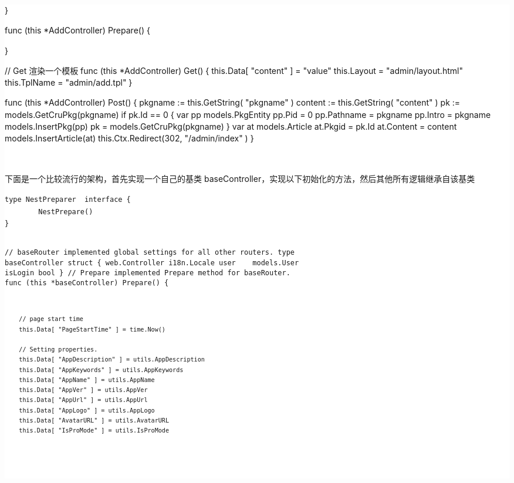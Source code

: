 }

func (this *AddController) Prepare() {

}

// Get 渲染一个模板
func (this *AddController) Get() {
    this.Data[ "content" ] =  "value"
    this.Layout =  "admin/layout.html"
    this.TplName =  "admin/add.tpl"
}

func (this *AddController) Post() {
    pkgname := this.GetString( "pkgname" )
    content := this.GetString( "content" )
    pk := models.GetCruPkg(pkgname)
    if pk.Id == 0 {
        var pp models.PkgEntity
        pp.Pid = 0
        pp.Pathname = pkgname
        pp.Intro = pkgname
        models.InsertPkg(pp)
        pk = models.GetCruPkg(pkgname)
    }
    var at models.Article
    at.Pkgid = pk.Id
    at.Content = content
    models.InsertArticle(at)
    this.Ctx.Redirect(302,  "/admin/index" )
}</code></pre>
<p>&nbsp;</p>
<p>下面是一个比较流行的架构，首先实现一个自己的基类 baseController，实现以下初始化的方法，然后其他所有逻辑继承自该基类</p>
<pre class="language-go"><code>type NestPreparer  interface {
        NestPrepare()
}

// baseRouter implemented global settings for all other routers.
type baseController  struct {
        web.Controller
        i18n.Locale
        user&nbsp;&nbsp;&nbsp; models.User
        isLogin bool
}
// Prepare implemented Prepare method for baseRouter.
func (this *baseController) Prepare() {

        // page start time
        this.Data[ "PageStartTime" ] = time.Now()

        // Setting properties.
        this.Data[ "AppDescription" ] = utils.AppDescription
        this.Data[ "AppKeywords" ] = utils.AppKeywords
        this.Data[ "AppName" ] = utils.AppName
        this.Data[ "AppVer" ] = utils.AppVer
        this.Data[ "AppUrl" ] = utils.AppUrl
        this.Data[ "AppLogo" ] = utils.AppLogo
        this.Data[ "AvatarURL" ] = utils.AvatarURL
        this.Data[ "IsProMode" ] = utils.IsProMode
